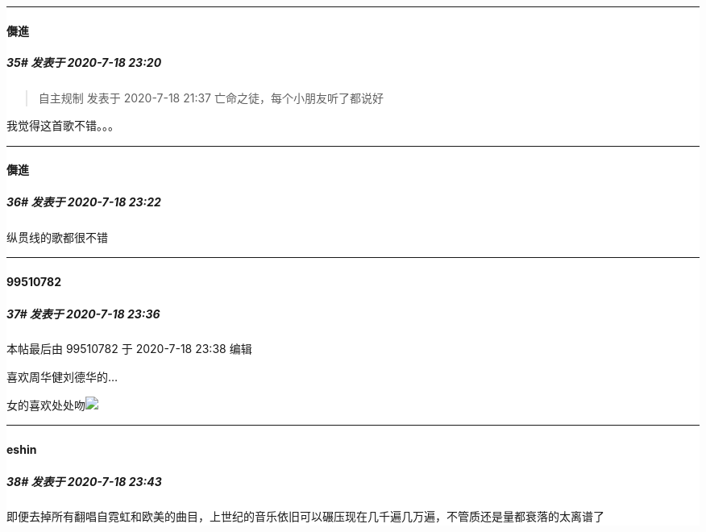 

-----

####  儛進  
##### 35#       发表于 2020-7-18 23:20



<blockquote>自主规制 发表于 2020-7-18 21:37
亡命之徒，每个小朋友听了都说好</blockquote>
我觉得这首歌不错。。。







-----

####  儛進  
##### 36#       发表于 2020-7-18 23:22




纵贯线的歌都很不错







-----

####  99510782  
##### 37#       发表于 2020-7-18 23:36



 本帖最后由 99510782 于 2020-7-18 23:38 编辑 

喜欢周华健刘德华的…

女的喜欢处处吻<img src="https://static.saraba1st.com/image/smiley/face2017/037.png" referrerpolicy="no-referrer">







-----

####  eshin  
##### 38#       发表于 2020-7-18 23:43




即便去掉所有翻唱自霓虹和欧美的曲目，上世纪的音乐依旧可以碾压现在几千遍几万遍，不管质还是量都衰落的太离谱了




